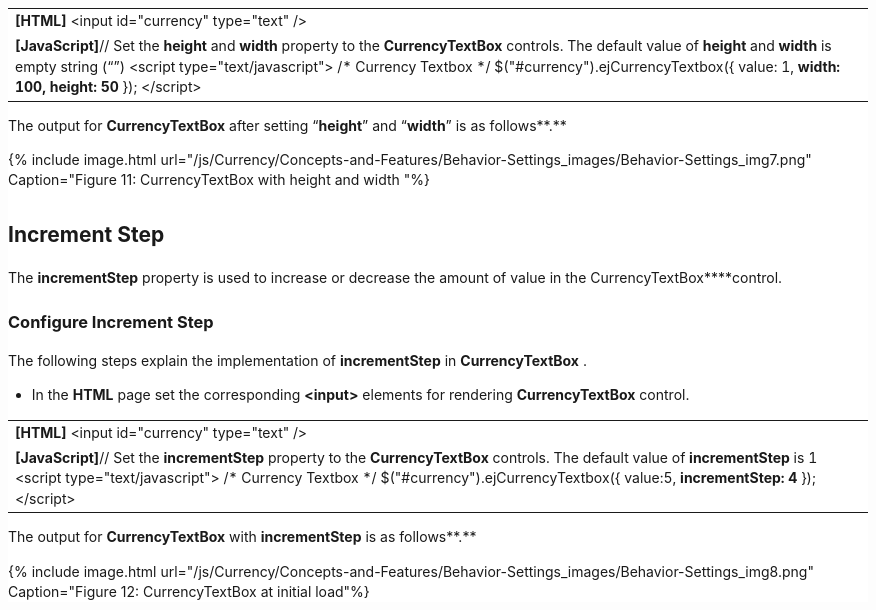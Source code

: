 

<table>
<tr>
<td>
<b>[HTML]</b>     &lt;input id="currency" type="text" /&gt;</td></tr>
<tr>
<td>
<b>[JavaScript]</b>// Set the <b>height </b>and<b> width </b>property<b> </b>to the <b>CurrencyTextBox </b>controls. The default value of <b>height</b> and <b>width</b> is empty string (“”)    &lt;script type="text/javascript"&gt;        /* Currency Textbox */        $("#currency").ejCurrencyTextbox({<b>            </b>value: 1,<b>            width: 100, height: 50</b>        });    &lt;/script&gt;</td></tr>
</table>


The output for **CurrencyTextBox** after setting “**height**” and “**width**” is as follows**.**



{% include image.html url="/js/Currency/Concepts-and-Features/Behavior-Settings_images/Behavior-Settings_img7.png" Caption="Figure 11: CurrencyTextBox with height and width                          		"%}

## Increment Step

The **incrementStep** property is used to increase or decrease the amount of value in the CurrencyTextBox****control. 

### Configure Increment Step

The following steps explain the implementation of **incrementStep** in **CurrencyTextBox** .

* In the **HTML** page set the corresponding **&lt;input&gt;** elements for rendering **CurrencyTextBox** control.



<table>
<tr>
<td>
<b>[HTML]</b>      &lt;input id="currency" type="text" /&gt;</td></tr>
<tr>
<td>
<b>[JavaScript]</b>// Set the <b>incrementStep </b>property<b> </b>to the <b>CurrencyTextBox </b>controls. The default value of <b>incrementStep </b>is 1    &lt;script type="text/javascript"&gt;                /* Currency Textbox */        $("#currency").ejCurrencyTextbox({            value:5,<b>           incrementStep: 4</b>        });    &lt;/script&gt;</td></tr>
</table>


The output for **CurrencyTextBox** with **incrementStep** is as follows**.**



{% include image.html url="/js/Currency/Concepts-and-Features/Behavior-Settings_images/Behavior-Settings_img8.png" Caption="Figure 12: CurrencyTextBox at initial load"%}

